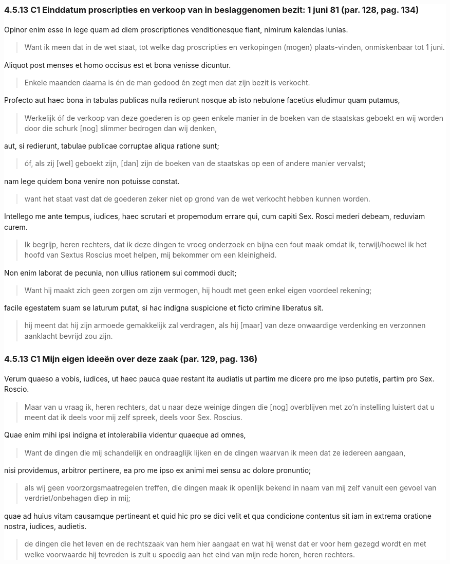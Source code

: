 ### 4.5.13 C1 Einddatum proscripties en verkoop van in beslaggenomen bezit: 1 juni 81 (par. 128, pag. 134)
Opinor enim esse in lege quam ad diem proscriptiones venditionesque fiant, nimirum kalendas Iunias.
> Want ik meen dat in de wet staat, tot welke dag proscripties en verkopingen (mogen) plaats-vinden, onmiskenbaar tot 1 juni. 

Aliquot post menses et homo occisus est et bona venisse dicuntur.
> Enkele maanden daarna is én de man gedood én zegt men dat zijn bezit is verkocht.

Profecto aut haec bona in tabulas publicas nulla redierunt nosque ab isto nebulone facetius eludimur quam putamus,
> Werkelijk óf de verkoop van deze goederen is op geen enkele manier in de boeken van de staatskas geboekt en wij worden door die schurk [nog] slimmer bedrogen dan wij denken,

aut, si redierunt, tabulae publicae corruptae aliqua ratione sunt;
> óf, als zij [wel] geboekt zijn, [dan] zijn de boeken van de staatskas op een of andere manier vervalst; 

nam lege quidem bona venire non potuisse constat.
> want het staat vast dat de goederen zeker niet op grond van de wet verkocht hebben kunnen worden.

Intellego me ante tempus, iudices, haec scrutari et propemodum errare qui, cum capiti Sex. Rosci mederi debeam, reduviam curem.
> Ik begrijp, heren rechters, dat ik deze dingen te vroeg onderzoek en bijna een fout maak omdat ik, terwijl/hoewel ik het hoofd van Sextus Roscius moet helpen, mij bekommer om een kleinigheid. 

Non enim laborat de pecunia, non ullius rationem sui commodi ducit;
> Want hij maakt zich geen zorgen om zijn vermogen, hij houdt met geen enkel eigen voordeel rekening; 

facile egestatem suam se laturum putat, si hac indigna suspicione et ficto crimine liberatus sit.
> hij meent dat hij zijn armoede gemakkelijk zal verdragen, als hij [maar] van deze onwaardige verdenking en verzonnen aanklacht bevrijd zou zijn.

### 4.5.13 C1 Mijn eigen ideeën over deze zaak (par. 129, pag. 136)
Verum quaeso a vobis, iudices, ut haec pauca quae restant ita audiatis ut partim me dicere pro me ipso putetis, partim pro Sex. Roscio.
> Maar van u vraag ik, heren rechters, dat u naar deze weinige dingen die [nog] overblijven met zo’n instelling luistert dat u meent dat ik deels voor mij zelf spreek, deels voor Sex. Roscius.

Quae enim mihi ipsi indigna et intolerabilia videntur quaeque ad omnes,
> Want de dingen die mij schandelijk en ondraaglijk lijken en de dingen waarvan ik meen dat ze iedereen aangaan,

nisi providemus, arbitror pertinere, ea pro me ipso ex animi mei sensu ac dolore pronuntio;
> als wij geen voorzorgsmaatregelen treffen, die dingen maak ik openlijk bekend in naam van mij zelf vanuit een gevoel van verdriet/onbehagen diep in mij; 

quae ad huius vitam causamque pertineant et quid hic pro se dici velit et qua condicione contentus sit iam in extrema oratione nostra, iudices, audietis.
> de dingen die het leven en de rechtszaak van hem hier aangaat en wat hij wenst dat er voor hem gezegd wordt en met welke voorwaarde hij tevreden is zult u spoedig aan het eind van mijn rede horen, heren rechters.
